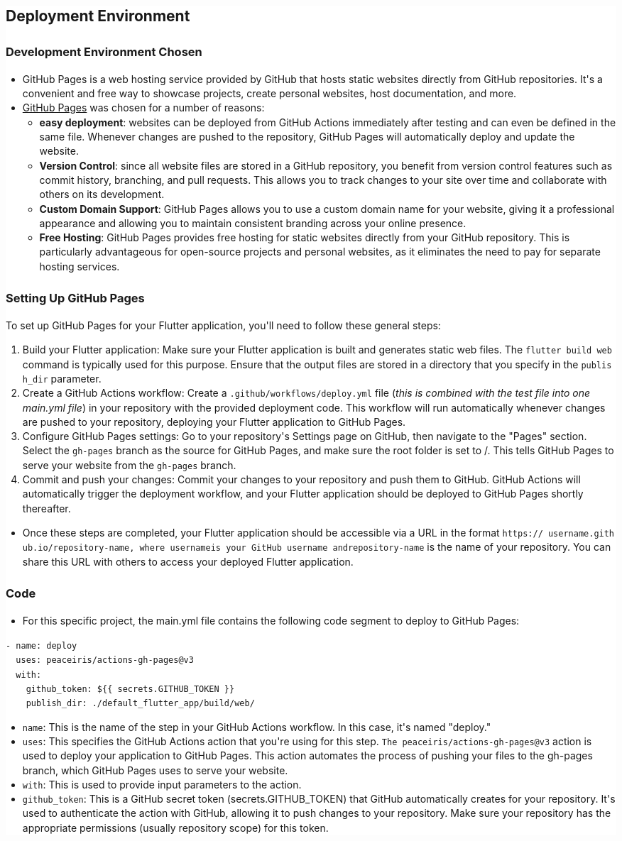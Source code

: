 ## Deployment Environment
### Development Environment Chosen
* GitHub Pages is a web hosting service provided by GitHub that hosts static websites directly from GitHub repositories. It's a convenient and free way to showcase projects, create personal websites, host documentation, and more.
* [GitHub Pages](https://pages.github.com/) was chosen for a number of reasons:
   * **easy deployment**:  websites can be deployed from GitHub Actions immediately after testing and can even be defined in the same file.  Whenever changes are pushed to the repository, GitHub Pages will automatically deploy and update the website.
   * **Version Control**: since all website files are stored in a GitHub repository, you benefit from version control features such as commit history, branching, and pull requests. This allows you to track changes to your site over time and collaborate with others on its development.
   * **Custom Domain Support**: GitHub Pages allows you to use a custom domain name for your website, giving it a professional appearance and allowing you to maintain consistent branding across your online presence.
   * **Free Hosting**: GitHub Pages provides free hosting for static websites directly from your GitHub repository. This is particularly advantageous for open-source projects and personal websites, as it eliminates the need to pay for separate hosting services.

### Setting Up GitHub Pages
To set up GitHub Pages for your Flutter application, you'll need to follow these general steps:
1. Build your Flutter application: Make sure your Flutter application is built and generates static web files. The `flutter build web` command is typically used for this purpose. Ensure that the output files are stored in a directory that you specify in the `publish_dir` parameter.
2. Create a GitHub Actions workflow: Create a `.github/workflows/deploy.yml` file (*this is combined with the test file into one main.yml file*) in your repository with the provided deployment code. This workflow will run automatically whenever changes are pushed to your repository, deploying your Flutter application to GitHub Pages.
3. Configure GitHub Pages settings: Go to your repository's Settings page on GitHub, then navigate to the "Pages" section. Select the `gh-pages` branch as the source for GitHub Pages, and make sure the root folder is set to /. This tells GitHub Pages to serve your website from the `gh-pages` branch.
4. Commit and push your changes: Commit your changes to your repository and push them to GitHub. GitHub Actions will automatically trigger the deployment workflow, and your Flutter application should be deployed to GitHub Pages shortly thereafter.

* Once these steps are completed, your Flutter application should be accessible via a URL in the format `https:// username.github.io/repository-name, where usernameis your GitHub username andrepository-name` is the name of your repository. You can share this URL with others to access your deployed Flutter application.

### Code
* For this specific project, the main.yml file contains the following code segment to deploy to GitHub Pages:
```
- name: deploy
  uses: peaceiris/actions-gh-pages@v3
  with:
    github_token: ${{ secrets.GITHUB_TOKEN }}
    publish_dir: ./default_flutter_app/build/web/
```
* `name`: This is the name of the step in your GitHub Actions workflow. In this case, it's named "deploy."
* `uses`: This specifies the GitHub Actions action that you're using for this step. `The peaceiris/actions-gh-pages@v3` action is used to deploy your application to GitHub Pages. This action automates the process of pushing your files to the gh-pages branch, which GitHub Pages uses to serve your website.
* `with`: This is used to provide input parameters to the action.
* `github_token`: This is a GitHub secret token (secrets.GITHUB_TOKEN) that GitHub automatically creates for your repository. It's used to authenticate the action with GitHub, allowing it to push changes to your repository. Make sure your repository has the appropriate permissions (usually repository scope) for this token.